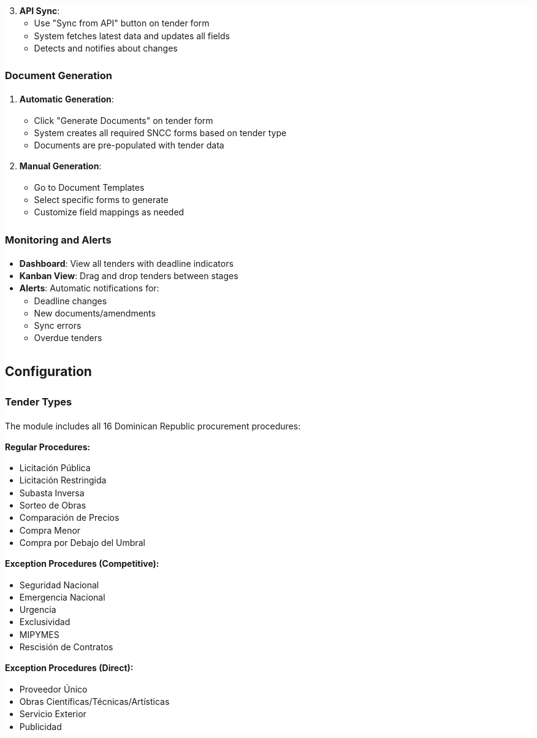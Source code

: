 3. **API Sync**:
   - Use "Sync from API" button on tender form
   - System fetches latest data and updates all fields
   - Detects and notifies about changes

### Document Generation

1. **Automatic Generation**:
   - Click "Generate Documents" on tender form
   - System creates all required SNCC forms based on tender type
   - Documents are pre-populated with tender data

2. **Manual Generation**:
   - Go to Document Templates
   - Select specific forms to generate
   - Customize field mappings as needed

### Monitoring and Alerts

- **Dashboard**: View all tenders with deadline indicators
- **Kanban View**: Drag and drop tenders between stages
- **Alerts**: Automatic notifications for:
  - Deadline changes
  - New documents/amendments
  - Sync errors
  - Overdue tenders

## Configuration

### Tender Types
The module includes all 16 Dominican Republic procurement procedures:

**Regular Procedures:**
- Licitación Pública
- Licitación Restringida
- Subasta Inversa
- Sorteo de Obras
- Comparación de Precios
- Compra Menor
- Compra por Debajo del Umbral

**Exception Procedures (Competitive):**
- Seguridad Nacional
- Emergencia Nacional
- Urgencia
- Exclusividad
- MIPYMES
- Rescisión de Contratos

**Exception Procedures (Direct):**
- Proveedor Único
- Obras Científicas/Técnicas/Artísticas
- Servicio Exterior
- Publicidad
